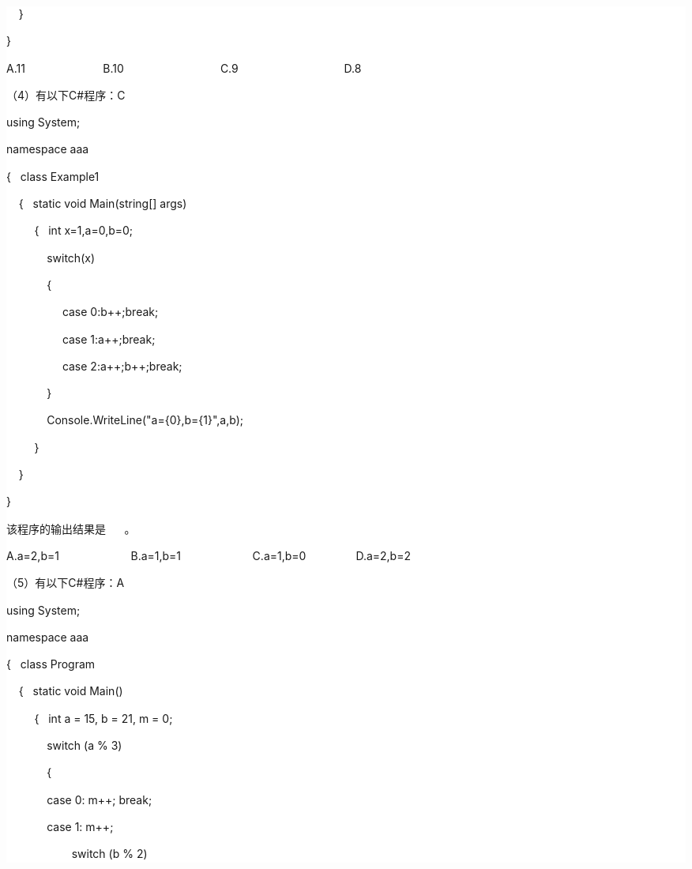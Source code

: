     }

}

A.11                         B.10                               C.9                                  D.8

（4）有以下C#程序：C

using System;

namespace aaa

{   class Example1

    {   static void Main(string[] args)

         {   int x=1,a=0,b=0;

             switch(x)

             {

                  case 0:b++;break;

                  case 1:a++;break;

                  case 2:a++;b++;break;

             }

             Console.WriteLine("a={0},b={1}",a,b);

         }

    }

}

该程序的输出结果是      。

A.a=2,b=1                       B.a=1,b=1                       C.a=1,b=0                D.a=2,b=2

（5）有以下C#程序：A

using System;

namespace aaa

{   class Program

    {   static void Main()

         {   int a = 15, b = 21, m = 0;

             switch (a % 3)

             {

             case 0: m++; break;

             case 1: m++;

                     switch (b % 2)
